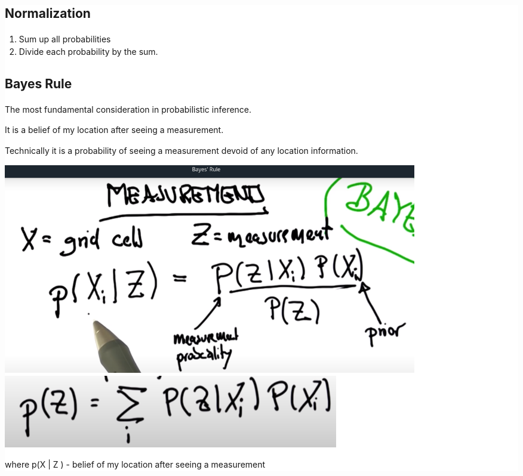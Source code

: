 ## Normalization

1. Sum up all probabilities
2. Divide each probability by the sum.

## Bayes Rule

The most fundamental consideration in probabilistic inference.

It is a belief of my location after seeing a measurement. 

Technically it is a probability of seeing a measurement devoid of any location information.

<img src="../images/image-20201204000024143.png" alt="image-20201204000024143" style="zoom:67%;" />

<img src="../images/image-20201204000217379.png" alt="image-20201204000217379" style="zoom:67%;" />



where p(X | Z ) - belief of my location after seeing a measurement

